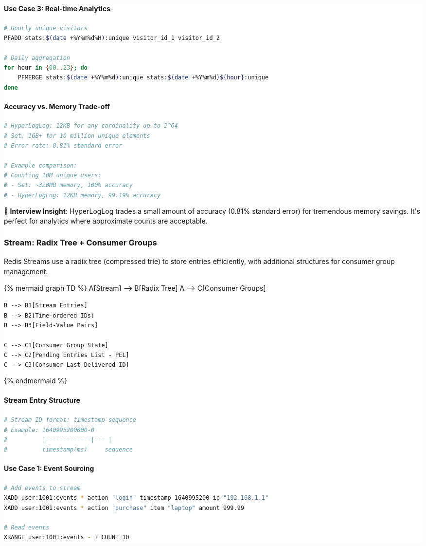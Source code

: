 #### Use Case 3: Real-time Analytics
```bash
# Hourly unique visitors
PFADD stats:$(date +%Y%m%d%H):unique visitor_id_1 visitor_id_2

# Daily aggregation
for hour in {00..23}; do
    PFMERGE stats:$(date +%Y%m%d):unique stats:$(date +%Y%m%d)${hour}:unique
done
```

#### Accuracy vs. Memory Trade-off

```bash
# HyperLogLog: 12KB for any cardinality up to 2^64
# Set: 1GB+ for 10 million unique elements
# Error rate: 0.81% standard error

# Example comparison:
# Counting 10M unique users:
# - Set: ~320MB memory, 100% accuracy
# - HyperLogLog: 12KB memory, 99.19% accuracy
```

**🎯 Interview Insight**: HyperLogLog trades a small amount of accuracy (0.81% standard error) for tremendous memory savings. It's perfect for analytics where approximate counts are acceptable.

### Stream: Radix Tree + Consumer Groups

Redis Streams use a radix tree (compressed trie) to store entries efficiently, with additional structures for consumer group management.

{% mermaid graph TD %}
    A[Stream] --> B[Radix Tree]
    A --> C[Consumer Groups]
    
    B --> B1[Stream Entries]
    B --> B2[Time-ordered IDs]
    B --> B3[Field-Value Pairs]
    
    C --> C1[Consumer Group State]
    C --> C2[Pending Entries List - PEL]
    C --> C3[Consumer Last Delivered ID]
{% endmermaid %}

#### Stream Entry Structure
```bash
# Stream ID format: timestamp-sequence
# Example: 1640995200000-0
#          |-------------|--- |
#          timestamp(ms)     sequence
```

#### Use Case 1: Event Sourcing
```bash
# Add events to stream
XADD user:1001:events * action "login" timestamp 1640995200 ip "192.168.1.1"
XADD user:1001:events * action "purchase" item "laptop" amount 999.99

# Read events
XRANGE user:1001:events - + COUNT 10
```
